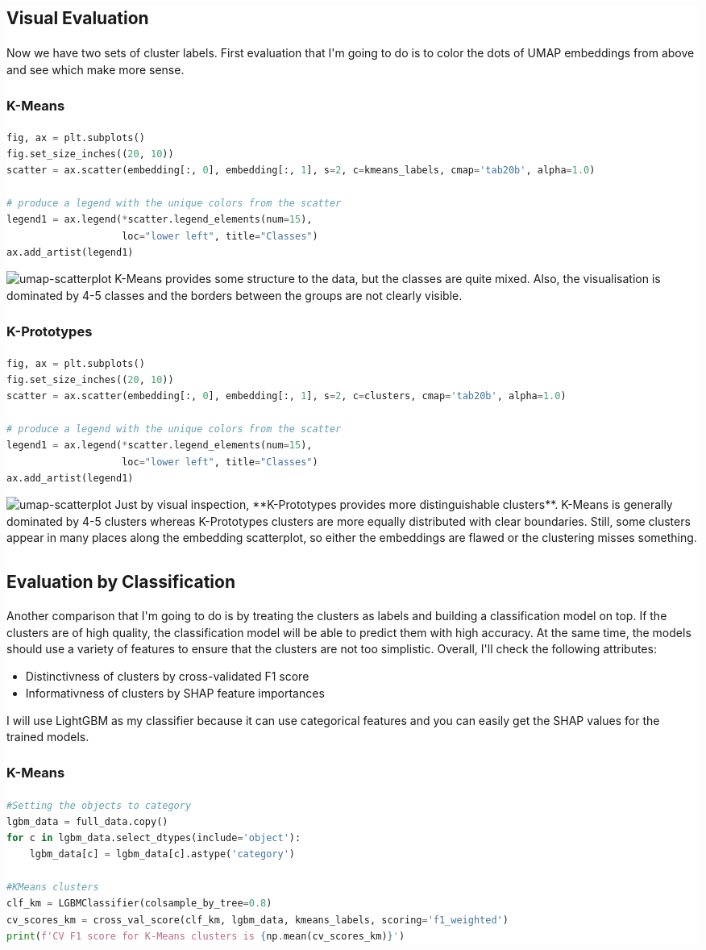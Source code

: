 
## Visual Evaluation
Now we have two sets of cluster labels. First evaluation that I'm going to do is to color the dots of UMAP embeddings from above and see which make more sense.
### K-Means
```python
fig, ax = plt.subplots()
fig.set_size_inches((20, 10))
scatter = ax.scatter(embedding[:, 0], embedding[:, 1], s=2, c=kmeans_labels, cmap='tab20b', alpha=1.0)

# produce a legend with the unique colors from the scatter
legend1 = ax.legend(*scatter.legend_elements(num=15),
                    loc="lower left", title="Classes")
ax.add_artist(legend1)
```
<img src="{{ site.url }}{{ site.baseurl }}/assets/images/kproto_audience/data_kmeans.png" alt="umap-scatterplot">
K-Means provides some structure to the data, but the classes are quite mixed. Also, the visualisation is dominated by 4-5 classes and the borders between the groups are not clearly visible. 

### K-Prototypes
```python
fig, ax = plt.subplots()
fig.set_size_inches((20, 10))
scatter = ax.scatter(embedding[:, 0], embedding[:, 1], s=2, c=clusters, cmap='tab20b', alpha=1.0)

# produce a legend with the unique colors from the scatter
legend1 = ax.legend(*scatter.legend_elements(num=15),
                    loc="lower left", title="Classes")
ax.add_artist(legend1)
```
<img src="{{ site.url }}{{ site.baseurl }}/assets/images/kproto_audience/data_kproto.png" alt="umap-scatterplot">
Just by visual inspection, **K-Prototypes provides more distinguishable clusters**. K-Means is generally dominated by 4-5 clusters whereas K-Prototypes clusters are more equally distributed with clear boundaries. Still, some clusters appear in many places along the embedding scatterplot, so either the embeddings are flawed or the clustering misses something. 

## Evaluation by Classification
Another comparison that I'm going to do is by treating the clusters as labels and building a classification model on top. If the clusters are of high quality, the classification model will be able to predict them with high accuracy. At the same time, the models should use a variety of features to ensure that the clusters are not too simplistic. Overall, I'll check the following attributes:

* Distinctivness of clusters by cross-validated F1 score
* Informativness of clusters by SHAP feature importances

I will use LightGBM as my classifier because it can use categorical features and you can easily get the SHAP values for the trained models. 
### K-Means
```python
#Setting the objects to category 
lgbm_data = full_data.copy()
for c in lgbm_data.select_dtypes(include='object'):
    lgbm_data[c] = lgbm_data[c].astype('category')

#KMeans clusters
clf_km = LGBMClassifier(colsample_by_tree=0.8)
cv_scores_km = cross_val_score(clf_km, lgbm_data, kmeans_labels, scoring='f1_weighted')
print(f'CV F1 score for K-Means clusters is {np.mean(cv_scores_km)}')
```